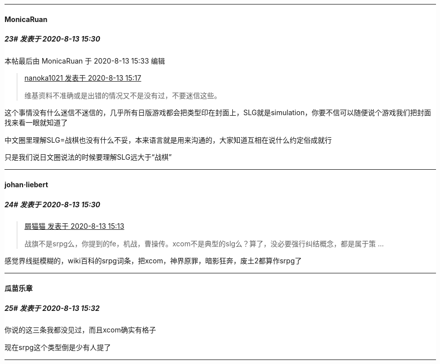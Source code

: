





-----

####  MonicaRuan  
##### 23#       发表于 2020-8-13 15:30



 本帖最后由 MonicaRuan 于 2020-8-13 15:33 编辑 
<blockquote><a href="httphttps://bbs.saraba1st.com/2b/forum.php?mod=redirect&amp;goto=findpost&amp;pid=48416170&amp;ptid=1954525" target="_blank">nanoka1021 发表于 2020-8-13 15:17</a>

维基资料不准确或是出错的情况又不是没有过，不要迷信这些。</blockquote>
这个事情没有什么迷信不迷信的，几乎所有日版游戏都会把类型印在封面上，SLG就是simulation，你要不信可以随便说个游戏我们把封面找来看一眼就知道了

中文圈里理解SLG=战棋也没有什么不妥，本来语言就是用来沟通的，大家知道互相在说什么约定俗成就行


只是我们说日文圈说法的时候要理解SLG远大于“战棋”







-----

####  johan·liebert  
##### 24#       发表于 2020-8-13 15:30



<blockquote><a href="httphttps://bbs.saraba1st.com/2b/forum.php?mod=redirect&amp;goto=findpost&amp;pid=48416113&amp;ptid=1954525" target="_blank">屑猫猫 发表于 2020-8-13 15:13</a>

战旗不是srpg么，你提到的fe，机战，曹操传。xcom不是典型的slg么？算了，没必要强行纠结概念，都是属于策 ...</blockquote>
感觉界线挺模糊的，wiki百科的srpg词条，把xcom，神界原罪，暗影狂奔，废土2都算作srpg了







-----

####  瓜苗乐章  
##### 25#       发表于 2020-8-13 15:32




你说的这三条我都没见过，而且xcom确实有格子


现在srpg这个类型倒是少有人提了







-----
